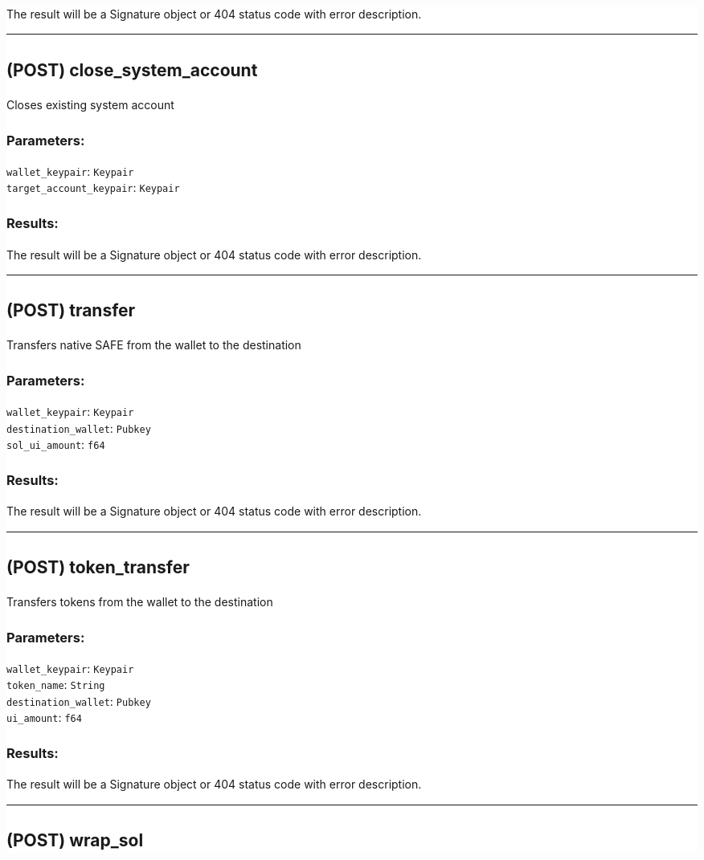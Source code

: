 The result will be a Signature object or 404 status code with error description.

---

## (POST) close_system_account

Closes existing system account

### Parameters:

`wallet_keypair`: `Keypair`  
`target_account_keypair`: `Keypair`

### Results:

The result will be a Signature object or 404 status code with error description.

---

## (POST) transfer

Transfers native SAFE from the wallet to the destination

### Parameters:

`wallet_keypair`: `Keypair`  
`destination_wallet`: `Pubkey`  
`sol_ui_amount`: `f64`

### Results:

The result will be a Signature object or 404 status code with error description.

---

## (POST) token_transfer

Transfers tokens from the wallet to the destination

### Parameters:

`wallet_keypair`: `Keypair`  
`token_name`: `String`  
`destination_wallet`: `Pubkey`  
`ui_amount`: `f64`

### Results:

The result will be a Signature object or 404 status code with error description.

---

## (POST) wrap_sol
